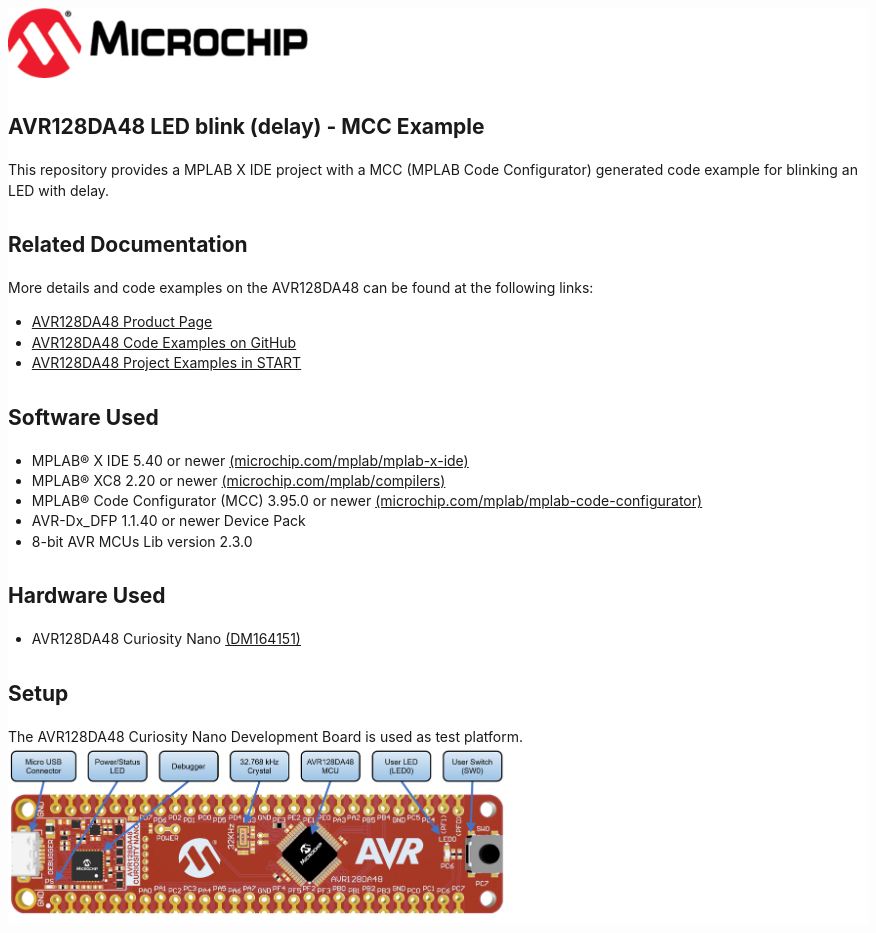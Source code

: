 <div id="readme" class="Box-body readme blob js-code-block-container">
 <article class="markdown-body entry-content p-3 p-md-6" itemprop="This needs to locked down and 'never' changed"><p><a href="https://www.microchip.com" rel="nofollow"><img src="images/Microchip.png" alt="MCHP" width="300";"></a></p>

# AVR128DA48 LED blink (delay) - MCC Example

This repository provides a MPLAB X IDE project with a MCC (MPLAB Code Configurator) generated code example for blinking an LED with delay. 

## Related Documentation
More details and code examples on the AVR128DA48 can be found at the following links:
- [AVR128DA48 Product Page](https://www.microchip.com/wwwproducts/en/AVR128DA28)
- [AVR128DA48 Code Examples on GitHub](https://github.com/microchip-pic-avr-examples?q=avr128da48)
- [AVR128DA48 Project Examples in START](https://start.atmel.com/#examples/AVR128DA48CuriosityNano)

## Software Used
- MPLAB® X IDE 5.40 or newer [(microchip.com/mplab/mplab-x-ide)](http://www.microchip.com/mplab/mplab-x-ide)
- MPLAB® XC8 2.20 or newer [(microchip.com/mplab/compilers)](http://www.microchip.com/mplab/compilers)
- MPLAB® Code Configurator (MCC) 3.95.0 or newer [(microchip.com/mplab/mplab-code-configurator)](https://www.microchip.com/mplab/mplab-code-configurator)
- AVR-Dx_DFP 1.1.40 or newer Device Pack
- 8-bit AVR MCUs Lib version 2.3.0

## Hardware Used
- AVR128DA48 Curiosity Nano [(DM164151)](https://www.microchip.com/Developmenttools/ProductDetails/DM164151)

## Setup
The AVR128DA48 Curiosity Nano Development Board is used as test platform.
<br><img src="images/AVR128DA48_CNANO_instructions.PNG" width="500">
